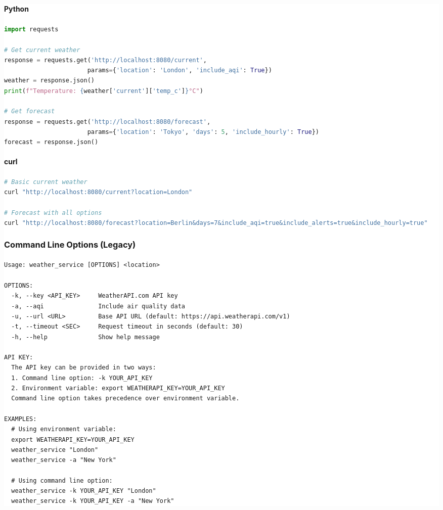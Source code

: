 #### Python
```python
import requests

# Get current weather
response = requests.get('http://localhost:8080/current', 
                       params={'location': 'London', 'include_aqi': True})
weather = response.json()
print(f"Temperature: {weather['current']['temp_c']}°C")

# Get forecast
response = requests.get('http://localhost:8080/forecast',
                       params={'location': 'Tokyo', 'days': 5, 'include_hourly': True})
forecast = response.json()
```

#### curl
```bash
# Basic current weather
curl "http://localhost:8080/current?location=London"

# Forecast with all options
curl "http://localhost:8080/forecast?location=Berlin&days=7&include_aqi=true&include_alerts=true&include_hourly=true"
```

### Command Line Options (Legacy)

```
Usage: weather_service [OPTIONS] <location>

OPTIONS:
  -k, --key <API_KEY>     WeatherAPI.com API key
  -a, --aqi               Include air quality data
  -u, --url <URL>         Base API URL (default: https://api.weatherapi.com/v1)
  -t, --timeout <SEC>     Request timeout in seconds (default: 30)
  -h, --help              Show help message

API KEY:
  The API key can be provided in two ways:
  1. Command line option: -k YOUR_API_KEY
  2. Environment variable: export WEATHERAPI_KEY=YOUR_API_KEY
  Command line option takes precedence over environment variable.

EXAMPLES:
  # Using environment variable:
  export WEATHERAPI_KEY=YOUR_API_KEY
  weather_service "London"
  weather_service -a "New York"
  
  # Using command line option:
  weather_service -k YOUR_API_KEY "London"
  weather_service -k YOUR_API_KEY -a "New York"
```
